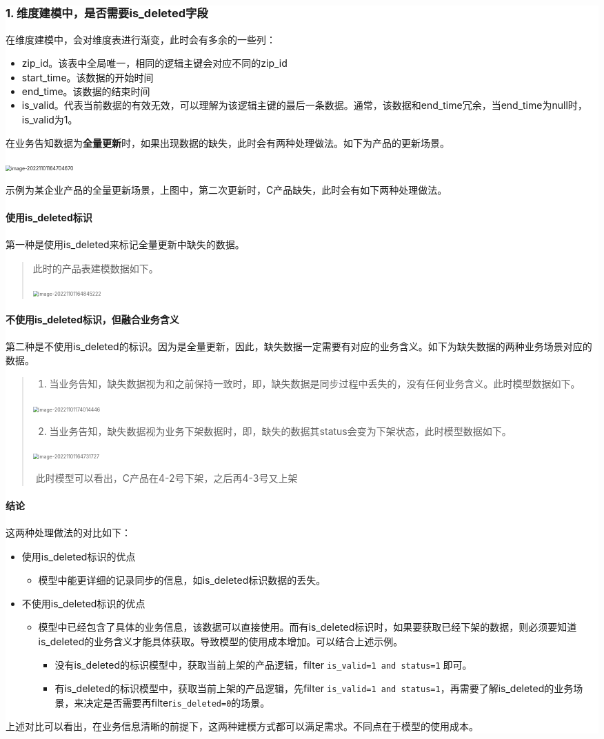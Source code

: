 ### 1. 维度建模中，是否需要is_deleted字段

在维度建模中，会对维度表进行渐变，此时会有多余的一些列：

* zip_id。该表中全局唯一，相同的逻辑主键会对应不同的zip_id
* start_time。该数据的开始时间
* end_time。该数据的结束时间
* is_valid。代表当前数据的有效无效，可以理解为该逻辑主键的最后一条数据。通常，该数据和end_time冗余，当end_time为null时，is_valid为1。

在业务告知数据为**全量更新**时，如果出现数据的缺失，此时会有两种处理做法。如下为产品的更新场景。

<img src="/Users/xiaoqiangma/Library/Application Support/typora-user-images/image-20221101164704670.png" alt="image-20221101164704670" style="zoom:50%;" />

示例为某企业产品的全量更新场景，上图中，第二次更新时，C产品缺失，此时会有如下两种处理做法。

#### 使用is_deleted标识

第一种是使用is_deleted来标记全量更新中缺失的数据。

> 此时的产品表建模数据如下。
>
> <img src="/Users/xiaoqiangma/Library/Application Support/typora-user-images/image-20221101164845222.png" alt="image-20221101164845222" style="zoom:50%;" />

#### 不使用is_deleted标识，但融合业务含义

第二种是不使用is_deleted的标识。因为是全量更新，因此，缺失数据一定需要有对应的业务含义。如下为缺失数据的两种业务场景对应的数据。

> 1. 当业务告知，缺失数据视为和之前保持一致时，即，缺失数据是同步过程中丢失的，没有任何业务含义。此时模型数据如下。
>
> <img src="/Users/xiaoqiangma/Library/Application Support/typora-user-images/image-20221101174014446.png" alt="image-20221101174014446" style="zoom:50%;" />
>
> 2. 当业务告知，缺失数据视为业务下架数据时，即，缺失的数据其status会变为下架状态，此时模型数据如下。
>
> <img src="/Users/xiaoqiangma/Library/Application Support/typora-user-images/image-20221101164731727.png" alt="image-20221101164731727" style="zoom:50%;" />
>
> ​        此时模型可以看出，C产品在4-2号下架，之后再4-3号又上架

#### 结论

这两种处理做法的对比如下：

* 使用is_deleted标识的优点

  * 模型中能更详细的记录同步的信息，如is_deleted标识数据的丢失。

* 不使用is_deleted标识的优点

  * 模型中已经包含了具体的业务信息，该数据可以直接使用。而有is_deleted标识时，如果要获取已经下架的数据，则必须要知道is_deleted的业务含义才能具体获取。导致模型的使用成本增加。可以结合上述示例。

    * 没有is_deleted的标识模型中，获取当前上架的产品逻辑，filter `is_valid=1 and status=1` 即可。

    * 有is_deleted的标识模型中，获取当前上架的产品逻辑，先filter `is_valid=1 and status=1`，再需要了解is_deleted的业务场景，来决定是否需要再filter`is_deleted=0`的场景。

上述对比可以看出，在业务信息清晰的前提下，这两种建模方式都可以满足需求。不同点在于模型的使用成本。
